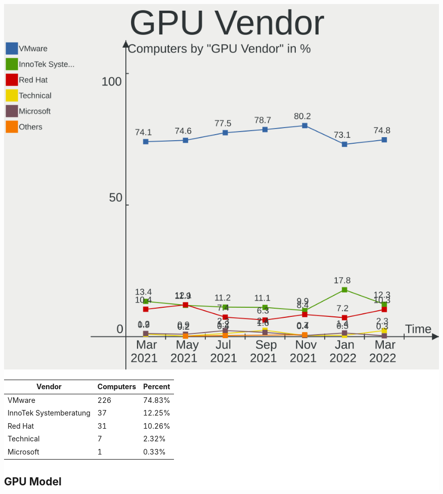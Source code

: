 ![GPU Vendor](./images/line_chart/gpu_vendor.svg)

| Vendor                 | Computers | Percent |
|------------------------|-----------|---------|
| VMware                 | 226       | 74.83%  |
| InnoTek Systemberatung | 37        | 12.25%  |
| Red Hat                | 31        | 10.26%  |
| Technical              | 7         | 2.32%   |
| Microsoft              | 1         | 0.33%   |

GPU Model
---------
